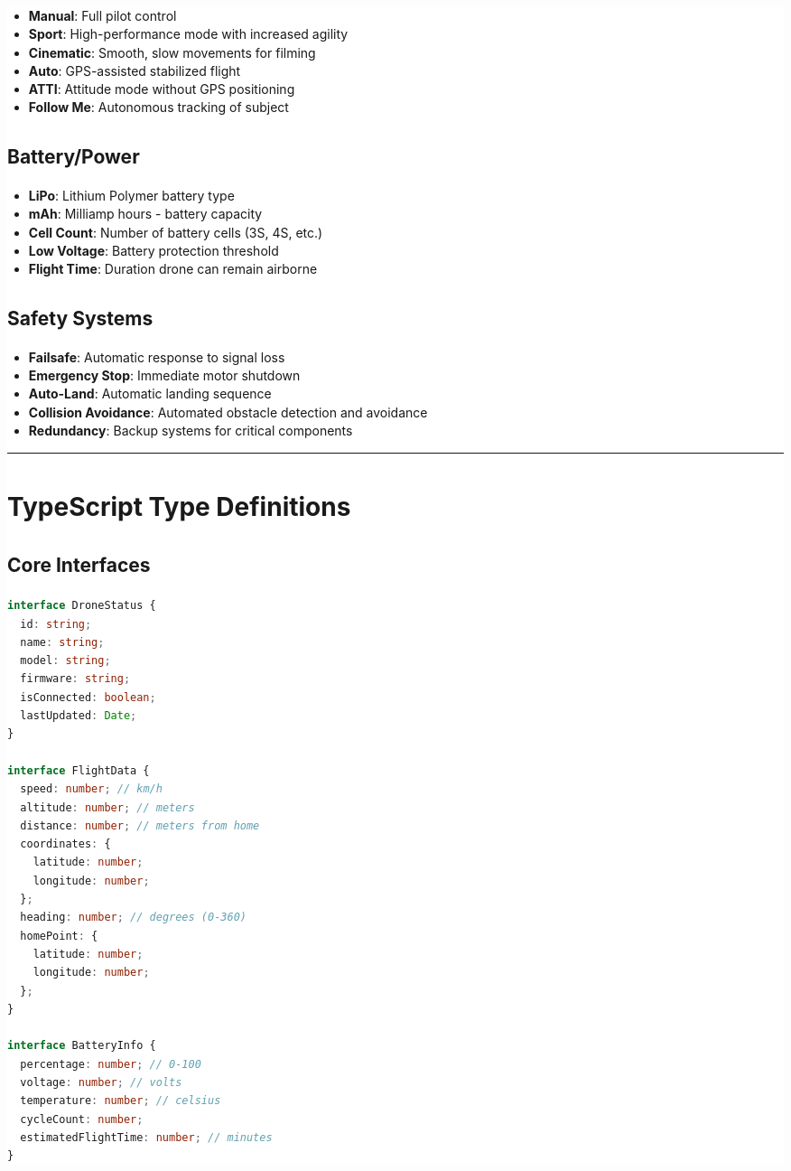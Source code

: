 - **Manual**: Full pilot control
- **Sport**: High-performance mode with increased agility
- **Cinematic**: Smooth, slow movements for filming
- **Auto**: GPS-assisted stabilized flight
- **ATTI**: Attitude mode without GPS positioning
- **Follow Me**: Autonomous tracking of subject

## Battery/Power

- **LiPo**: Lithium Polymer battery type
- **mAh**: Milliamp hours - battery capacity
- **Cell Count**: Number of battery cells (3S, 4S, etc.)
- **Low Voltage**: Battery protection threshold
- **Flight Time**: Duration drone can remain airborne

## Safety Systems

- **Failsafe**: Automatic response to signal loss
- **Emergency Stop**: Immediate motor shutdown
- **Auto-Land**: Automatic landing sequence
- **Collision Avoidance**: Automated obstacle detection and avoidance
- **Redundancy**: Backup systems for critical components

---

# TypeScript Type Definitions

## Core Interfaces

```typescript
interface DroneStatus {
  id: string;
  name: string;
  model: string;
  firmware: string;
  isConnected: boolean;
  lastUpdated: Date;
}

interface FlightData {
  speed: number; // km/h
  altitude: number; // meters
  distance: number; // meters from home
  coordinates: {
    latitude: number;
    longitude: number;
  };
  heading: number; // degrees (0-360)
  homePoint: {
    latitude: number;
    longitude: number;
  };
}

interface BatteryInfo {
  percentage: number; // 0-100
  voltage: number; // volts
  temperature: number; // celsius
  cycleCount: number;
  estimatedFlightTime: number; // minutes
}

```